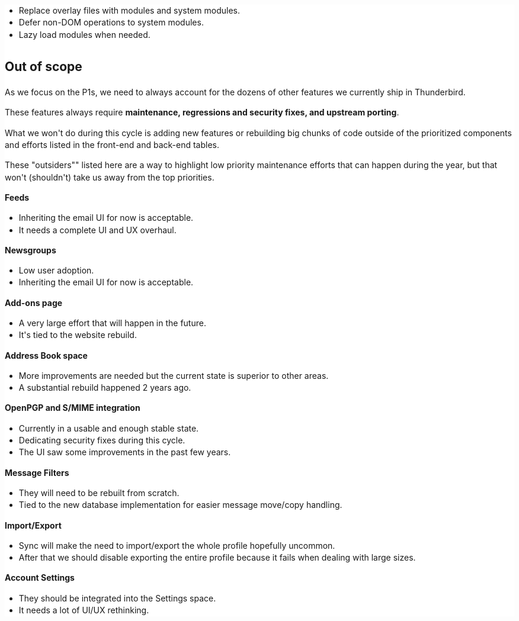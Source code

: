 * Replace overlay files with modules and system modules.
* Defer non-DOM operations to system modules.
* Lazy load modules when needed.

## Out of scope

As we focus on the P1s, we need to always account for the dozens of other features we currently ship in Thunderbird.

These features always require **maintenance, regressions and security fixes, and upstream porting**.

What we won't do during this cycle is adding new features or rebuilding big chunks of code outside of the prioritized components and efforts listed in the front-end and back-end tables.

These "outsiders"" listed here are a way to highlight low priority maintenance efforts that can happen during the year, but that won't (shouldn't) take us away from the top priorities.

**Feeds**

* Inheriting the email UI for now is acceptable.
* It needs a complete UI and UX overhaul.

**Newsgroups**

* Low user adoption.
* Inheriting the email UI for now is acceptable.

**Add-ons page**

* A very large effort that will happen in the future.
* It's tied to the website rebuild.

**Address Book space**

* More improvements are needed but the current state is superior to other areas.
* A substantial rebuild happened 2 years ago.

**OpenPGP and S/MIME integration**

* Currently in a usable and enough stable state.
* Dedicating security fixes during this cycle.
* The UI saw some improvements in the past few years.

**Message Filters**

* They will need to be rebuilt from scratch.
* Tied to the new database implementation for easier message move/copy handling.

**Import/Export**

* Sync will make the need to import/export the whole profile hopefully uncommon.
* After that we should disable exporting the entire profile because it fails when dealing with large sizes.

**Account Settings**

* They should be integrated into the Settings space.
* It needs a lot of UI/UX rethinking.
